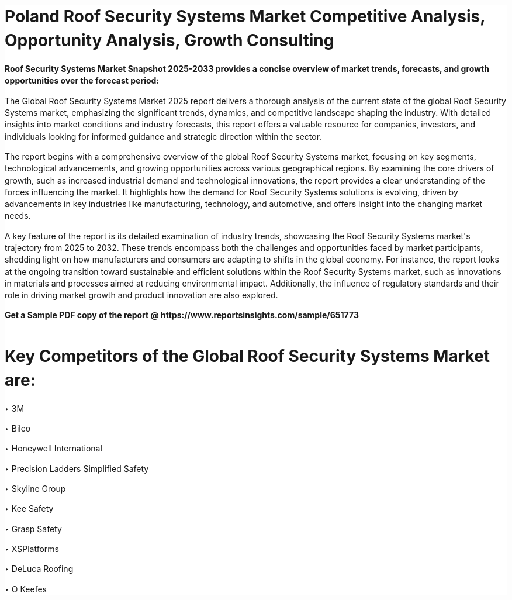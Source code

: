 # Poland Roof Security Systems Market Competitive Analysis, Opportunity Analysis, Growth Consulting

<strong>Roof Security Systems Market Snapshot 2025-2033 provides a concise overview of market trends, forecasts, and growth opportunities over the forecast period:</strong>

The Global <a href=https://www.reportsinsights.com/sample/651773>Roof Security Systems Market 2025 report</a> delivers a thorough analysis of the current state of the global Roof Security Systems market, emphasizing the significant trends, dynamics, and competitive landscape shaping the industry. With detailed insights into market conditions and industry forecasts, this report offers a valuable resource for companies, investors, and individuals looking for informed guidance and strategic direction within the sector.

The report begins with a comprehensive overview of the global Roof Security Systems market, focusing on key segments, technological advancements, and growing opportunities across various geographical regions. By examining the core drivers of growth, such as increased industrial demand and technological innovations, the report provides a clear understanding of the forces influencing the market. It highlights how the demand for Roof Security Systems solutions is evolving, driven by advancements in key industries like manufacturing, technology, and automotive, and offers insight into the changing market needs.

A key feature of the report is its detailed examination of industry trends, showcasing the Roof Security Systems market's trajectory from 2025 to 2032. These trends encompass both the challenges and opportunities faced by market participants, shedding light on how manufacturers and consumers are adapting to shifts in the global economy. For instance, the report looks at the ongoing transition toward sustainable and efficient solutions within the Roof Security Systems market, such as innovations in materials and processes aimed at reducing environmental impact. Additionally, the influence of regulatory standards and their role in driving market growth and product innovation are also explored.

<strong>Get a Sample PDF copy of the report @ <a href=https://www.reportsinsights.com/sample/651773>https://www.reportsinsights.com/sample/651773</a></strong>

# <strong>Key Competitors of the Global Roof Security Systems Market are:</strong>

‣ 3M

‣ Bilco

‣ Honeywell International

‣ Precision Ladders Simplified Safety

‣ Skyline Group

‣ Kee Safety

‣ Grasp Safety

‣ XSPlatforms

‣ DeLuca Roofing

‣ O Keefes

